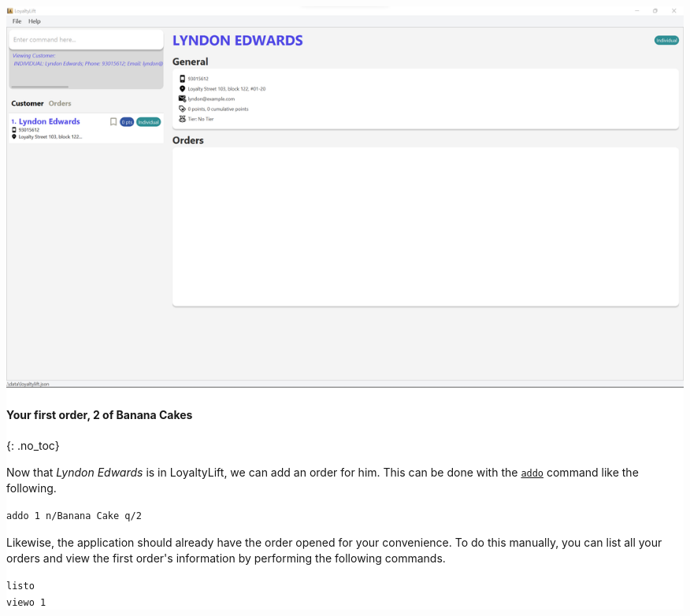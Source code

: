![result after adding customer](images/addingFirstCustomerResult.png)

#### Your first order, 2 of Banana Cakes
{: .no_toc}

Now that _Lyndon Edwards_ is in LoyaltyLift, we can add an order for him.
This can be done with the [`addo`](#adding-an-order--addo) command like the following.

    addo 1 n/Banana Cake q/2 

Likewise, the application should already have the order opened for your convenience. 
To do this manually, you can list all your orders and view the first order's information by performing the following commands.  

    listo
    viewo 1
